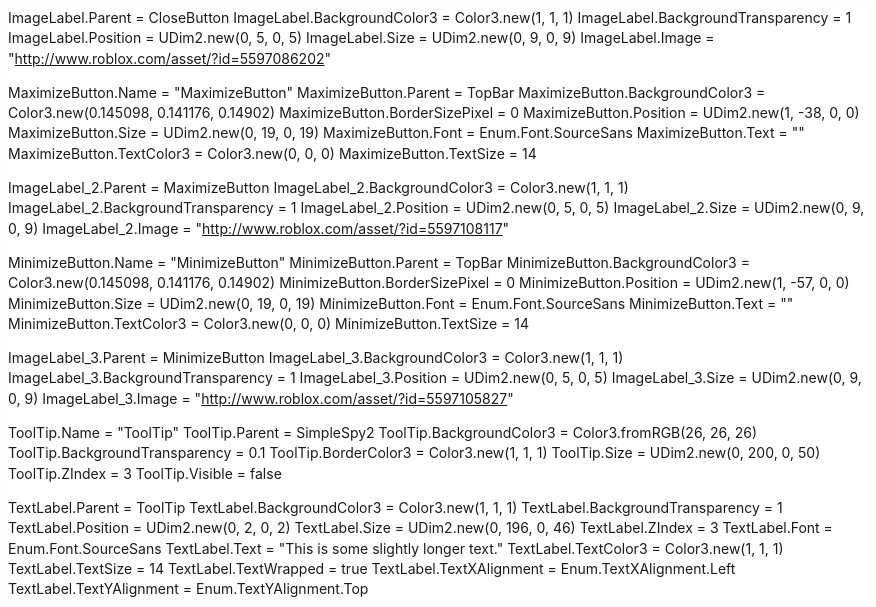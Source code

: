 ImageLabel.Parent = CloseButton
ImageLabel.BackgroundColor3 = Color3.new(1, 1, 1)
ImageLabel.BackgroundTransparency = 1
ImageLabel.Position = UDim2.new(0, 5, 0, 5)
ImageLabel.Size = UDim2.new(0, 9, 0, 9)
ImageLabel.Image = "http://www.roblox.com/asset/?id=5597086202"

MaximizeButton.Name = "MaximizeButton"
MaximizeButton.Parent = TopBar
MaximizeButton.BackgroundColor3 = Color3.new(0.145098, 0.141176, 0.14902)
MaximizeButton.BorderSizePixel = 0
MaximizeButton.Position = UDim2.new(1, -38, 0, 0)
MaximizeButton.Size = UDim2.new(0, 19, 0, 19)
MaximizeButton.Font = Enum.Font.SourceSans
MaximizeButton.Text = ""
MaximizeButton.TextColor3 = Color3.new(0, 0, 0)
MaximizeButton.TextSize = 14

ImageLabel_2.Parent = MaximizeButton
ImageLabel_2.BackgroundColor3 = Color3.new(1, 1, 1)
ImageLabel_2.BackgroundTransparency = 1
ImageLabel_2.Position = UDim2.new(0, 5, 0, 5)
ImageLabel_2.Size = UDim2.new(0, 9, 0, 9)
ImageLabel_2.Image = "http://www.roblox.com/asset/?id=5597108117"

MinimizeButton.Name = "MinimizeButton"
MinimizeButton.Parent = TopBar
MinimizeButton.BackgroundColor3 = Color3.new(0.145098, 0.141176, 0.14902)
MinimizeButton.BorderSizePixel = 0
MinimizeButton.Position = UDim2.new(1, -57, 0, 0)
MinimizeButton.Size = UDim2.new(0, 19, 0, 19)
MinimizeButton.Font = Enum.Font.SourceSans
MinimizeButton.Text = ""
MinimizeButton.TextColor3 = Color3.new(0, 0, 0)
MinimizeButton.TextSize = 14

ImageLabel_3.Parent = MinimizeButton
ImageLabel_3.BackgroundColor3 = Color3.new(1, 1, 1)
ImageLabel_3.BackgroundTransparency = 1
ImageLabel_3.Position = UDim2.new(0, 5, 0, 5)
ImageLabel_3.Size = UDim2.new(0, 9, 0, 9)
ImageLabel_3.Image = "http://www.roblox.com/asset/?id=5597105827"

ToolTip.Name = "ToolTip"
ToolTip.Parent = SimpleSpy2
ToolTip.BackgroundColor3 = Color3.fromRGB(26, 26, 26)
ToolTip.BackgroundTransparency = 0.1
ToolTip.BorderColor3 = Color3.new(1, 1, 1)
ToolTip.Size = UDim2.new(0, 200, 0, 50)
ToolTip.ZIndex = 3
ToolTip.Visible = false

TextLabel.Parent = ToolTip
TextLabel.BackgroundColor3 = Color3.new(1, 1, 1)
TextLabel.BackgroundTransparency = 1
TextLabel.Position = UDim2.new(0, 2, 0, 2)
TextLabel.Size = UDim2.new(0, 196, 0, 46)
TextLabel.ZIndex = 3
TextLabel.Font = Enum.Font.SourceSans
TextLabel.Text = "This is some slightly longer text."
TextLabel.TextColor3 = Color3.new(1, 1, 1)
TextLabel.TextSize = 14
TextLabel.TextWrapped = true
TextLabel.TextXAlignment = Enum.TextXAlignment.Left
TextLabel.TextYAlignment = Enum.TextYAlignment.Top

